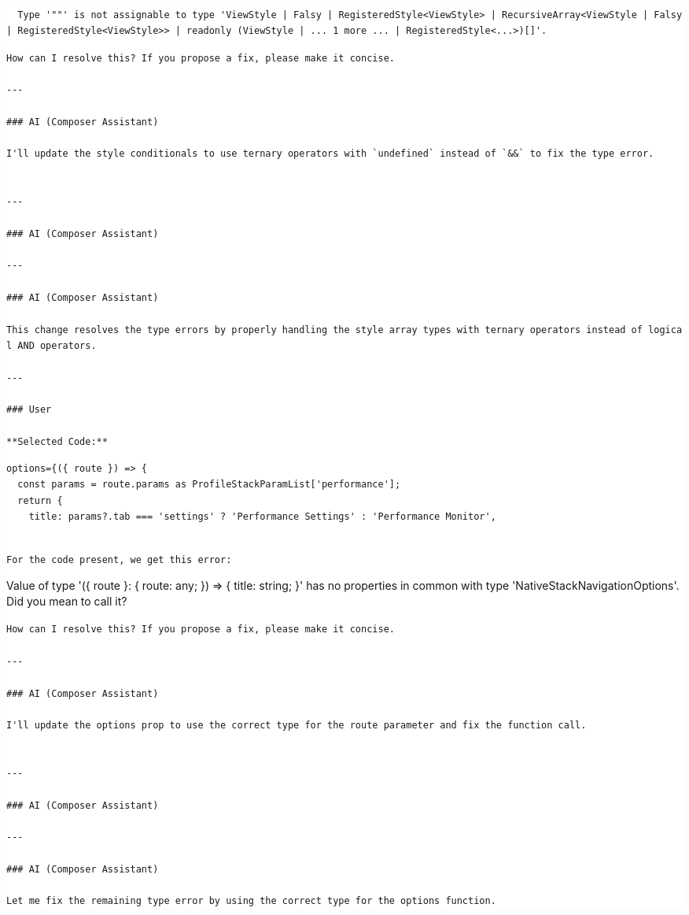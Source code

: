      Type '""' is not assignable to type 'ViewStyle | Falsy | RegisteredStyle<ViewStyle> | RecursiveArray<ViewStyle | Falsy | RegisteredStyle<ViewStyle>> | readonly (ViewStyle | ... 1 more ... | RegisteredStyle<...>)[]'.
```
How can I resolve this? If you propose a fix, please make it concise.

---

### AI (Composer Assistant)

I'll update the style conditionals to use ternary operators with `undefined` instead of `&&` to fix the type error.


---

### AI (Composer Assistant)

---

### AI (Composer Assistant)

This change resolves the type errors by properly handling the style array types with ternary operators instead of logical AND operators.

---

### User

**Selected Code:**

```
```typescriptreact
options={({ route }) => {
  const params = route.params as ProfileStackParamList['performance'];
  return {
    title: params?.tab === 'settings' ? 'Performance Settings' : 'Performance Monitor',
```
```

For the code present, we get this error:
```
Value of type '({ route }: { route: any; }) => { title: string; }' has no properties in common with type 'NativeStackNavigationOptions'. Did you mean to call it?
```
How can I resolve this? If you propose a fix, please make it concise.

---

### AI (Composer Assistant)

I'll update the options prop to use the correct type for the route parameter and fix the function call.


---

### AI (Composer Assistant)

---

### AI (Composer Assistant)

Let me fix the remaining type error by using the correct type for the options function.

```